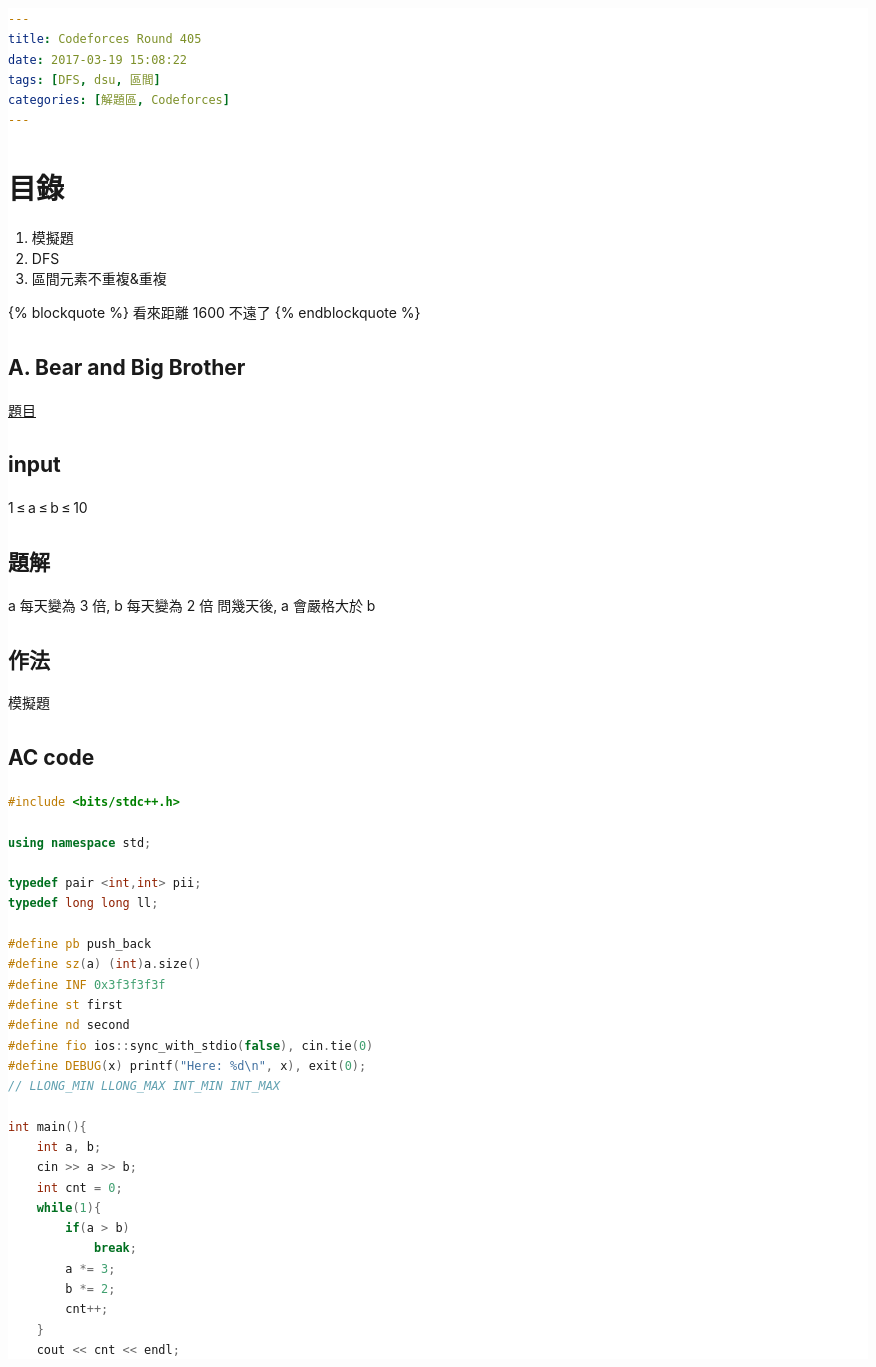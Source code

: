```yaml
---
title: Codeforces Round 405
date: 2017-03-19 15:08:22
tags: [DFS, dsu, 區間]
categories: [解題區, Codeforces]
---
```

目錄
===
1. 模擬題
2. DFS
3. 區間元素不重複&重複

{% blockquote %}
看來距離 1600 不遠了
{% endblockquote %}

## A. Bear and Big Brother
[題目](http://codeforces.com/contest/791/problem/A)

## input
1 ≤ a ≤ b ≤ 10

## 題解
a 每天變為 3 倍, b 每天變為 2 倍
問幾天後, a 會嚴格大於 b

## 作法
模擬題

## AC code
```cpp
#include <bits/stdc++.h>

using namespace std;

typedef pair <int,int> pii;
typedef long long ll;

#define pb push_back
#define sz(a) (int)a.size()
#define INF 0x3f3f3f3f
#define st first
#define nd second
#define fio ios::sync_with_stdio(false), cin.tie(0)
#define DEBUG(x) printf("Here: %d\n", x), exit(0);
// LLONG_MIN LLONG_MAX INT_MIN INT_MAX

int main(){
    int a, b;
    cin >> a >> b;
    int cnt = 0;
    while(1){
        if(a > b)
            break;
        a *= 3;
        b *= 2;
        cnt++;
    }
    cout << cnt << endl;
```